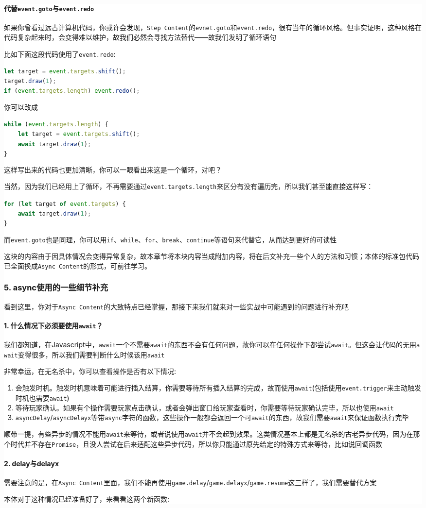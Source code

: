 #### 代替`event.goto`与`event.redo`

如果你曾看过远古计算机代码，你或许会发现，`Step Content`的`evnet.goto`和`event.redo`，很有当年的循环风格。但事实证明，这种风格在代码复杂起来时，会变得难以维护，故我们必然会寻找方法替代——故我们发明了循环语句

比如下面这段代码使用了`event.redo`:

```javascript
let target = event.targets.shift();
target.draw(1);
if (event.targets.length) event.redo();
```

你可以改成

```javascript
while (event.targets.length) {
	let target = event.targets.shift();
	await target.draw(1);
}
```

这样写出来的代码也更加清晰，你可以一眼看出来这是一个循环，对吧？

当然，因为我们已经用上了循环，不再需要通过`event.targets.length`来区分有没有遍历完，所以我们甚至能直接这样写：

```javascript
for (let target of event.targets) {
    await target.draw(1);
}
```

而`event.goto`也是同理，你可以用`if`、`while`、`for`、`break`、`continue`等语句来代替它，从而达到更好的可读性

这块的内容由于因具体情况会变得异常复杂，故本章节将本块内容当成附加内容，将在后文补充一些个人的方法和习惯；本体的标准包代码已全面换成`Async Content`的形式，可前往学习。

### 5. async使用的一些细节补充

看到这里，你对于`Async Content`的大致特点已经掌握，那接下来我们就来对一些实战中可能遇到的问题进行补充吧

#### 1. 什么情况下必须要使用`await`？

我们都知道，在Javascript中，`await`一个不需要`await`的东西不会有任何问题，故你可以在任何操作下都尝试`await`。但这会让代码的无用`await`变得很多，所以我们需要判断什么时候该用`await`

非常幸运，在无名杀中，你可以查看操作是否有以下情况:

1. 会触发时机。触发时机意味着可能进行插入结算，你需要等待所有插入结算的完成，故而使用`await`(包括使用`event.trigger`来主动触发时机也需要`await`)
2. 等待玩家确认。如果有个操作需要玩家点击确认，或者会弹出窗口给玩家查看时，你需要等待玩家确认完毕，所以也使用`await`
3. `asyncDelay`/`asyncDelayx`等带`async`字符的函数，这些操作一般都会返回一个可`await`的东西，故我们需要`await`来保证函数执行完毕

顺带一提，有些异步的情况不能用`await`来等待，或者说使用`await`并不会起到效果。这类情况基本上都是无名杀的古老异步代码，因为在那个时代并不存在`Promise`，且没人尝试在后来适配这些异步代码，所以你只能通过原先给定的特殊方式来等待，比如说回调函数

#### 2. delay与delayx

需要注意的是，在`Async Content`里面，我们不能再使用`game.delay`/`game.delayx`/`game.resume`这三样了，我们需要替代方案

本体对于这种情况已经准备好了，来看看这两个新函数:
